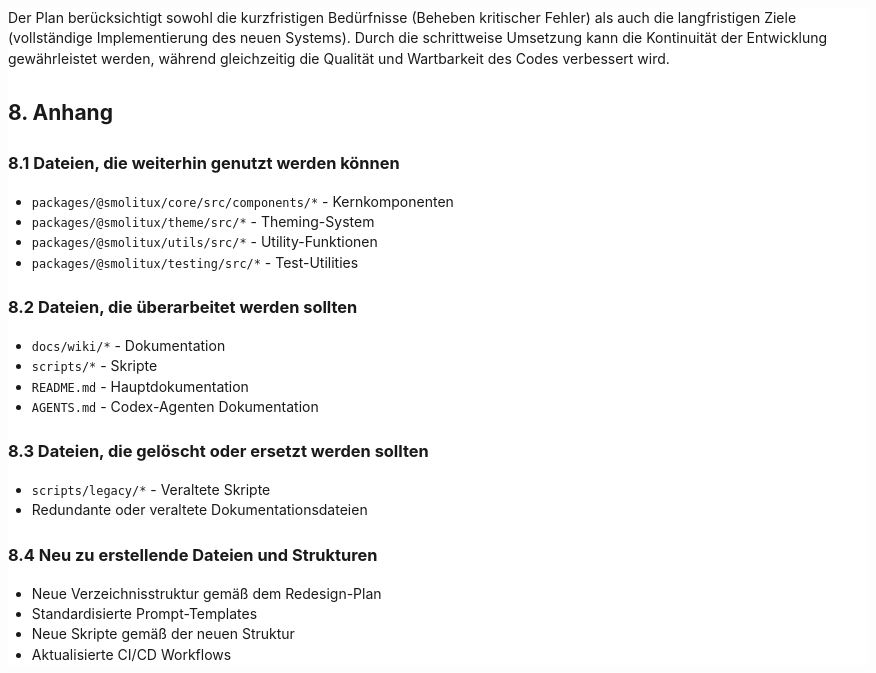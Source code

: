 Der Plan berücksichtigt sowohl die kurzfristigen Bedürfnisse (Beheben kritischer Fehler) als auch die langfristigen Ziele (vollständige Implementierung des neuen Systems). Durch die schrittweise Umsetzung kann die Kontinuität der Entwicklung gewährleistet werden, während gleichzeitig die Qualität und Wartbarkeit des Codes verbessert wird.

## 8. Anhang

### 8.1 Dateien, die weiterhin genutzt werden können

- `packages/@smolitux/core/src/components/*` - Kernkomponenten
- `packages/@smolitux/theme/src/*` - Theming-System
- `packages/@smolitux/utils/src/*` - Utility-Funktionen
- `packages/@smolitux/testing/src/*` - Test-Utilities

### 8.2 Dateien, die überarbeitet werden sollten

- `docs/wiki/*` - Dokumentation
- `scripts/*` - Skripte
- `README.md` - Hauptdokumentation
- `AGENTS.md` - Codex-Agenten Dokumentation

### 8.3 Dateien, die gelöscht oder ersetzt werden sollten

- `scripts/legacy/*` - Veraltete Skripte
- Redundante oder veraltete Dokumentationsdateien

### 8.4 Neu zu erstellende Dateien und Strukturen

- Neue Verzeichnisstruktur gemäß dem Redesign-Plan
- Standardisierte Prompt-Templates
- Neue Skripte gemäß der neuen Struktur
- Aktualisierte CI/CD Workflows